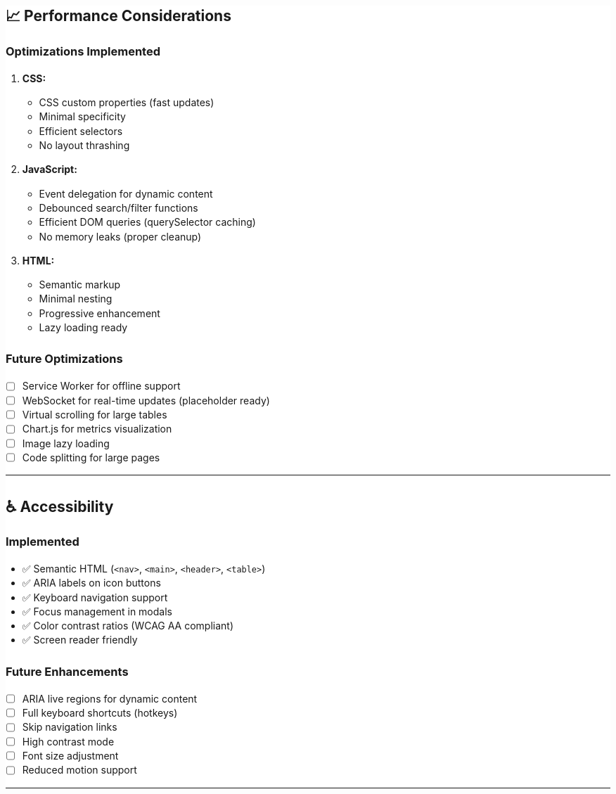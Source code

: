 
## 📈 Performance Considerations

### Optimizations Implemented

1. **CSS:**
   - CSS custom properties (fast updates)
   - Minimal specificity
   - Efficient selectors
   - No layout thrashing

2. **JavaScript:**
   - Event delegation for dynamic content
   - Debounced search/filter functions
   - Efficient DOM queries (querySelector caching)
   - No memory leaks (proper cleanup)

3. **HTML:**
   - Semantic markup
   - Minimal nesting
   - Progressive enhancement
   - Lazy loading ready

### Future Optimizations

- [ ] Service Worker for offline support
- [ ] WebSocket for real-time updates (placeholder ready)
- [ ] Virtual scrolling for large tables
- [ ] Chart.js for metrics visualization
- [ ] Image lazy loading
- [ ] Code splitting for large pages

---

## ♿ Accessibility

### Implemented

- ✅ Semantic HTML (`<nav>`, `<main>`, `<header>`, `<table>`)
- ✅ ARIA labels on icon buttons
- ✅ Keyboard navigation support
- ✅ Focus management in modals
- ✅ Color contrast ratios (WCAG AA compliant)
- ✅ Screen reader friendly

### Future Enhancements

- [ ] ARIA live regions for dynamic content
- [ ] Full keyboard shortcuts (hotkeys)
- [ ] Skip navigation links
- [ ] High contrast mode
- [ ] Font size adjustment
- [ ] Reduced motion support

---